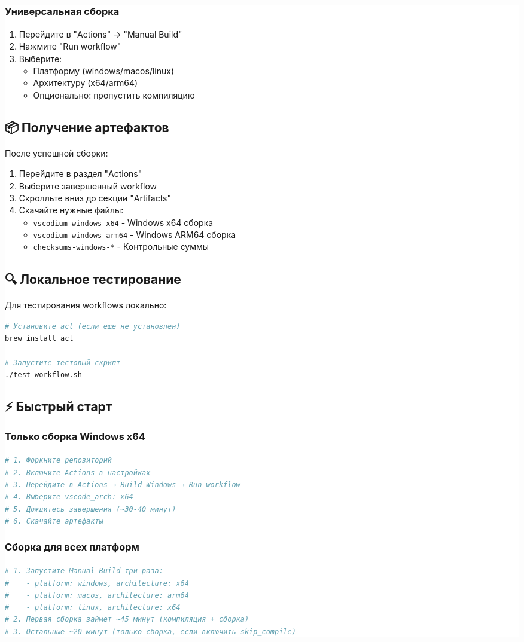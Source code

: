 ### Универсальная сборка
1. Перейдите в "Actions" → "Manual Build"
2. Нажмите "Run workflow"
3. Выберите:
   - Платформу (windows/macos/linux)
   - Архитектуру (x64/arm64)
   - Опционально: пропустить компиляцию

## 📦 Получение артефактов

После успешной сборки:

1. Перейдите в раздел "Actions"
2. Выберите завершенный workflow
3. Скролльте вниз до секции "Artifacts"
4. Скачайте нужные файлы:
   - `vscodium-windows-x64` - Windows x64 сборка
   - `vscodium-windows-arm64` - Windows ARM64 сборка
   - `checksums-windows-*` - Контрольные суммы

## 🔍 Локальное тестирование

Для тестирования workflows локально:

```bash
# Установите act (если еще не установлен)
brew install act

# Запустите тестовый скрипт
./test-workflow.sh
```

## ⚡ Быстрый старт

### Только сборка Windows x64
```bash
# 1. Форкните репозиторий
# 2. Включите Actions в настройках
# 3. Перейдите в Actions → Build Windows → Run workflow
# 4. Выберите vscode_arch: x64
# 5. Дождитесь завершения (~30-40 минут)
# 6. Скачайте артефакты
```

### Сборка для всех платформ
```bash
# 1. Запустите Manual Build три раза:
#    - platform: windows, architecture: x64
#    - platform: macos, architecture: arm64
#    - platform: linux, architecture: x64
# 2. Первая сборка займет ~45 минут (компиляция + сборка)
# 3. Остальные ~20 минут (только сборка, если включить skip_compile)
```
